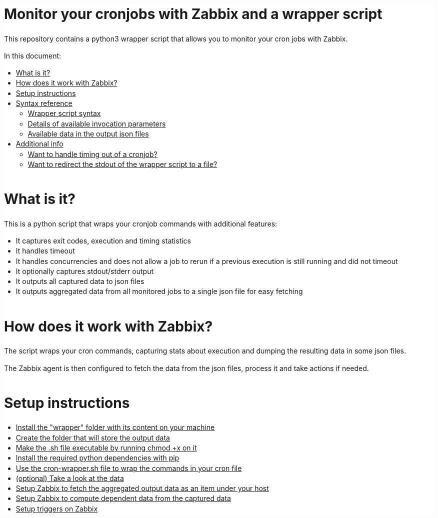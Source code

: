 # Monitor your cronjobs with Zabbix and a wrapper script

This repository contains a python3 wrapper script that allows you to monitor your cron jobs with Zabbix.

In this document:

- [What is it?](#what-is-it)
- [How does it work with Zabbix?](#how-does-it-work-with-zabbix)
- [Setup instructions](#setup-instructions)
- [Syntax reference](#syntax-reference)
  - [Wrapper script syntax](#wrapper-script-syntax)
  - [Details of available invocation parameters](#details-of-available-invocation-parameters)
  - [Available data in the output json files](#available-data-in-the-output-json-files)
- [Additional info](#additional-info)
  - [Want to handle timing out of a cronjob?](#want-to-handle-timing-out-of-a-cronjob)
  - [Want to redirect the stdout of the wrapper script to a file?](#want-to-redirect-the-stdout-of-the-wrapper-script-to-a-file)

# What is it?

This is a python script that wraps your cronjob commands with additional features:

- It captures exit codes, execution and timing statistics
- It handles timeout
- It handles concurrencies and does not allow a job to rerun if a previous execution is still running and did not timeout
- It optionally captures stdout/stderr output
- It outputs all captured data to json files
- It outputs aggregated data from all monitored jobs to a single json file for easy fetching

# How does it work with Zabbix?

The script wraps your cron commands, capturing stats about execution and dumping the resulting data in some json files.

The Zabbix agent is then configured to fetch the data from the json files, process it and take actions if needed.

# Setup instructions

- [Install the "wrapper" folder with its content on your machine](#install-the-wrapper-folder-with-its-content-on-your-machine)
- [Create the folder that will store the output data](#create-the-folder-that-will-store-the-output-data)
- [Make the .sh file executable by running chmod +x on it](#make-the-sh-file-executable-by-running-chmod-x-on-it)
- [Install the required python dependencies with pip](#install-the-required-python-dependencies-with-pip)
- [Use the cron-wrapper.sh file to wrap the commands in your cron file](#use-the-cron-wrappersh-file-to-wrap-the-commands-in-your-cron-file)
- [(optional) Take a look at the data](#optional-take-a-look-at-the-data)
- [Setup Zabbix to fetch the aggregated output data as an item under your host](#setup-zabbix-to-fetch-the-aggregated-output-data-as-an-item-under-your-host)
- [Setup Zabbix to compute dependent data from the captured data](#setup-zabbix-to-compute-dependent-data-from-the-captured-data)
- [Setup triggers on Zabbix](#setup-triggers-on-zabbix)
